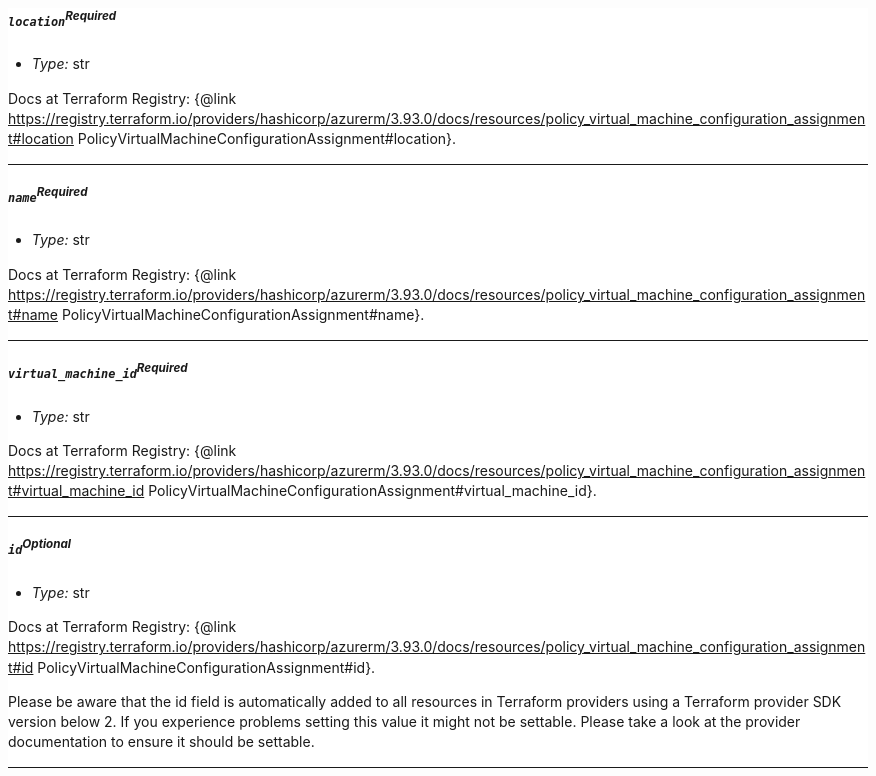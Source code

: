 ##### `location`<sup>Required</sup> <a name="location" id="@cdktf/provider-azurerm.policyVirtualMachineConfigurationAssignment.PolicyVirtualMachineConfigurationAssignment.Initializer.parameter.location"></a>

- *Type:* str

Docs at Terraform Registry: {@link https://registry.terraform.io/providers/hashicorp/azurerm/3.93.0/docs/resources/policy_virtual_machine_configuration_assignment#location PolicyVirtualMachineConfigurationAssignment#location}.

---

##### `name`<sup>Required</sup> <a name="name" id="@cdktf/provider-azurerm.policyVirtualMachineConfigurationAssignment.PolicyVirtualMachineConfigurationAssignment.Initializer.parameter.name"></a>

- *Type:* str

Docs at Terraform Registry: {@link https://registry.terraform.io/providers/hashicorp/azurerm/3.93.0/docs/resources/policy_virtual_machine_configuration_assignment#name PolicyVirtualMachineConfigurationAssignment#name}.

---

##### `virtual_machine_id`<sup>Required</sup> <a name="virtual_machine_id" id="@cdktf/provider-azurerm.policyVirtualMachineConfigurationAssignment.PolicyVirtualMachineConfigurationAssignment.Initializer.parameter.virtualMachineId"></a>

- *Type:* str

Docs at Terraform Registry: {@link https://registry.terraform.io/providers/hashicorp/azurerm/3.93.0/docs/resources/policy_virtual_machine_configuration_assignment#virtual_machine_id PolicyVirtualMachineConfigurationAssignment#virtual_machine_id}.

---

##### `id`<sup>Optional</sup> <a name="id" id="@cdktf/provider-azurerm.policyVirtualMachineConfigurationAssignment.PolicyVirtualMachineConfigurationAssignment.Initializer.parameter.id"></a>

- *Type:* str

Docs at Terraform Registry: {@link https://registry.terraform.io/providers/hashicorp/azurerm/3.93.0/docs/resources/policy_virtual_machine_configuration_assignment#id PolicyVirtualMachineConfigurationAssignment#id}.

Please be aware that the id field is automatically added to all resources in Terraform providers using a Terraform provider SDK version below 2.
If you experience problems setting this value it might not be settable. Please take a look at the provider documentation to ensure it should be settable.

---
